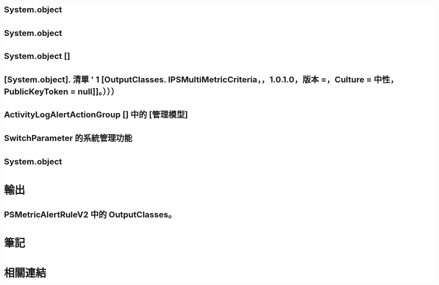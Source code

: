 ### System.object

### System.object

### System.object []

### [System.object]. 清單 ' 1 [OutputClasses. IPSMultiMetricCriteria，，1.0.1.0，版本 =，Culture = 中性，PublicKeyToken = null]]。）））

### ActivityLogAlertActionGroup [] 中的 [管理模型]

### SwitchParameter 的系統管理功能

### System.object

## 輸出

### PSMetricAlertRuleV2 中的 OutputClasses。

## 筆記

## 相關連結

